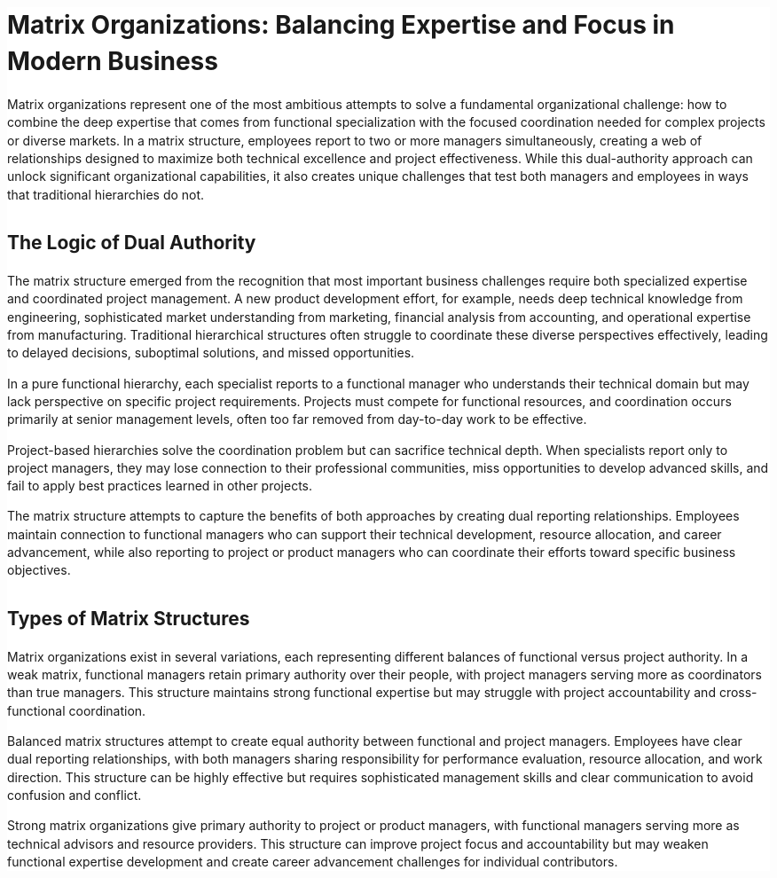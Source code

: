 # Matrix Organizations: Balancing Expertise and Focus in Modern Business

Matrix organizations represent one of the most ambitious attempts to solve a fundamental organizational challenge: how to combine the deep expertise that comes from functional specialization with the focused coordination needed for complex projects or diverse markets. In a matrix structure, employees report to two or more managers simultaneously, creating a web of relationships designed to maximize both technical excellence and project effectiveness. While this dual-authority approach can unlock significant organizational capabilities, it also creates unique challenges that test both managers and employees in ways that traditional hierarchies do not.

## The Logic of Dual Authority

The matrix structure emerged from the recognition that most important business challenges require both specialized expertise and coordinated project management. A new product development effort, for example, needs deep technical knowledge from engineering, sophisticated market understanding from marketing, financial analysis from accounting, and operational expertise from manufacturing. Traditional hierarchical structures often struggle to coordinate these diverse perspectives effectively, leading to delayed decisions, suboptimal solutions, and missed opportunities.

In a pure functional hierarchy, each specialist reports to a functional manager who understands their technical domain but may lack perspective on specific project requirements. Projects must compete for functional resources, and coordination occurs primarily at senior management levels, often too far removed from day-to-day work to be effective.

Project-based hierarchies solve the coordination problem but can sacrifice technical depth. When specialists report only to project managers, they may lose connection to their professional communities, miss opportunities to develop advanced skills, and fail to apply best practices learned in other projects.

The matrix structure attempts to capture the benefits of both approaches by creating dual reporting relationships. Employees maintain connection to functional managers who can support their technical development, resource allocation, and career advancement, while also reporting to project or product managers who can coordinate their efforts toward specific business objectives.

## Types of Matrix Structures

Matrix organizations exist in several variations, each representing different balances of functional versus project authority. In a weak matrix, functional managers retain primary authority over their people, with project managers serving more as coordinators than true managers. This structure maintains strong functional expertise but may struggle with project accountability and cross-functional coordination.

Balanced matrix structures attempt to create equal authority between functional and project managers. Employees have clear dual reporting relationships, with both managers sharing responsibility for performance evaluation, resource allocation, and work direction. This structure can be highly effective but requires sophisticated management skills and clear communication to avoid confusion and conflict.

Strong matrix organizations give primary authority to project or product managers, with functional managers serving more as technical advisors and resource providers. This structure can improve project focus and accountability but may weaken functional expertise development and create career advancement challenges for individual contributors.
